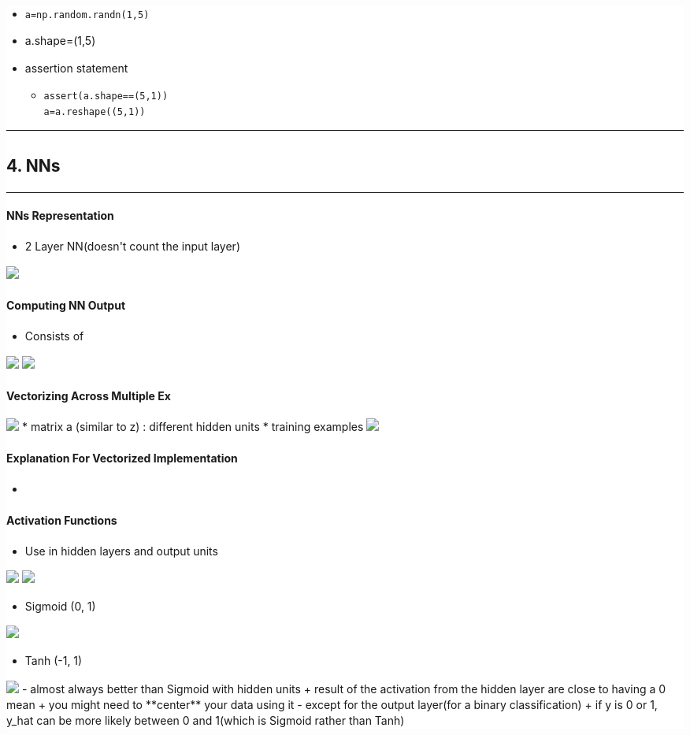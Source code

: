 
  - ```{.python}
    a=np.random.randn(1,5)
    ```
  - a.shape=(1,5)

* assertion statement
  - ```{.python}
    assert(a.shape==(5,1))
    a=a.reshape((5,1))
    ```

***

## 4. NNs
***
#### NNs Representation
* 2 Layer NN(doesn't count the input layer)
<img src="https://user-images.githubusercontent.com/68985625/135476032-d2228175-c97d-44a6-accc-5c49fa33d511.png">


#### Computing NN Output
* Consists of
<img src="https://user-images.githubusercontent.com/68985625/135476376-68c8d724-3e87-4196-a579-d8c91d73545b.png">

<img src="https://user-images.githubusercontent.com/68985625/135476644-71b20bc2-e82d-4570-98ce-90da7acfcd6a.png">


#### Vectorizing Across Multiple Ex
<img src="https://user-images.githubusercontent.com/68985625/135477447-4563b15d-88aa-4b2c-bea1-629ffdc88016.png">
* matrix a (similar to z) : different hidden units * training examples
<img width="30%" src="https://user-images.githubusercontent.com/68985625/135477824-0d66ad42-7d7a-470d-b6ca-5dedd7a53cd4.png">


#### Explanation For Vectorized Implementation
* 

#### Activation Functions
* Use in hidden layers and output units
<img src="https://user-images.githubusercontent.com/68985625/135481282-6670b3d4-df6b-49ea-ae39-c39889eb2383.png">
<img src="https://user-images.githubusercontent.com/68985625/135481307-07a4cc54-c17e-4637-8ce0-ace5de7f406e.png">



* Sigmoid (0, 1)
<img src="https://user-images.githubusercontent.com/68985625/135479187-8aa83c05-8cc0-4cbc-bb0a-2ca605e541d6.png">

* Tanh (-1, 1)
<img src="https://user-images.githubusercontent.com/68985625/135479335-c8b7d7dc-4809-4b49-aa64-9fb5c2653c9c.png">
  - almost always better than Sigmoid with hidden units
    + result of the activation from the hidden layer are close to having a 0 mean
    + you might need to **center** your data using it
  - except for the output layer(for a binary classification)
    + if y is 0 or 1, y_hat can be more likely between 0 and 1(which is Sigmoid rather than Tanh)
